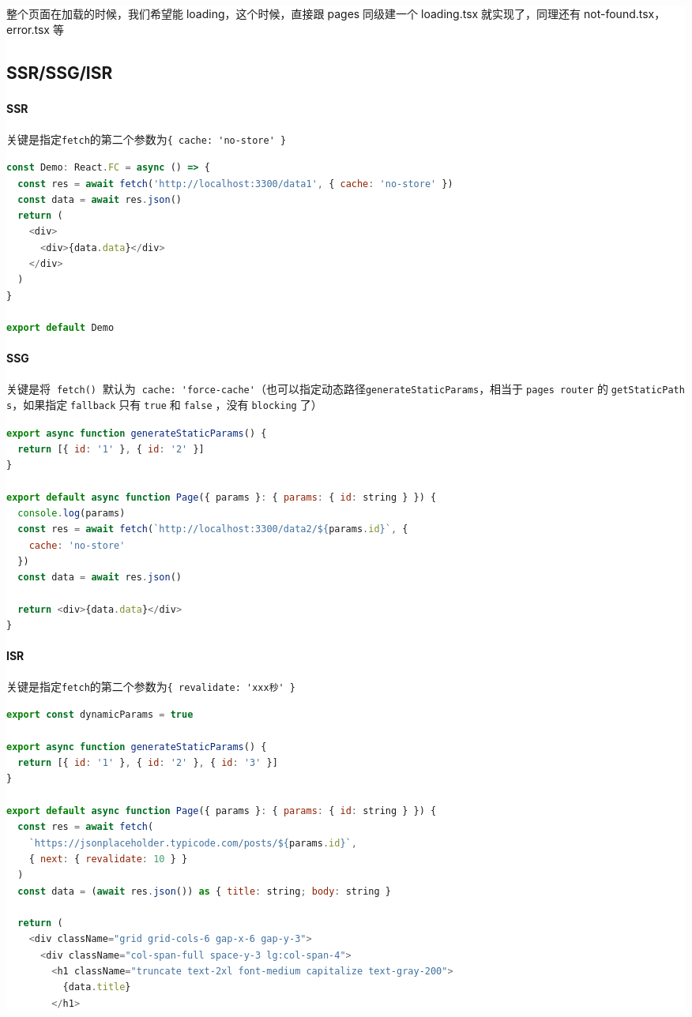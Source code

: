 整个页面在加载的时候，我们希望能 loading，这个时候，直接跟 pages 同级建一个 loading.tsx 就实现了，同理还有 not-found.tsx，error.tsx 等

## SSR/SSG/ISR

#### SSR

关键是指定`fetch`的第二个参数为`{ cache: 'no-store' }`

```js
const Demo: React.FC = async () => {
  const res = await fetch('http://localhost:3300/data1', { cache: 'no-store' })
  const data = await res.json()
  return (
    <div>
      <div>{data.data}</div>
    </div>
  )
}

export default Demo
```

#### SSG

关键是将  `fetch()`  默认为  `cache: 'force-cache'`（也可以指定动态路径`generateStaticParams`，相当于 `pages router` 的 `getStaticPaths`，如果指定 `fallback` 只有 `true` 和 `false` ，没有 `blocking` 了）

```js
export async function generateStaticParams() {
  return [{ id: '1' }, { id: '2' }]
}

export default async function Page({ params }: { params: { id: string } }) {
  console.log(params)
  const res = await fetch(`http://localhost:3300/data2/${params.id}`, {
    cache: 'no-store'
  })
  const data = await res.json()

  return <div>{data.data}</div>
}
```

#### ISR

关键是指定`fetch`的第二个参数为`{ revalidate: 'xxx秒' }`

```js
export const dynamicParams = true

export async function generateStaticParams() {
  return [{ id: '1' }, { id: '2' }, { id: '3' }]
}

export default async function Page({ params }: { params: { id: string } }) {
  const res = await fetch(
    `https://jsonplaceholder.typicode.com/posts/${params.id}`,
    { next: { revalidate: 10 } }
  )
  const data = (await res.json()) as { title: string; body: string }

  return (
    <div className="grid grid-cols-6 gap-x-6 gap-y-3">
      <div className="col-span-full space-y-3 lg:col-span-4">
        <h1 className="truncate text-2xl font-medium capitalize text-gray-200">
          {data.title}
        </h1>
```